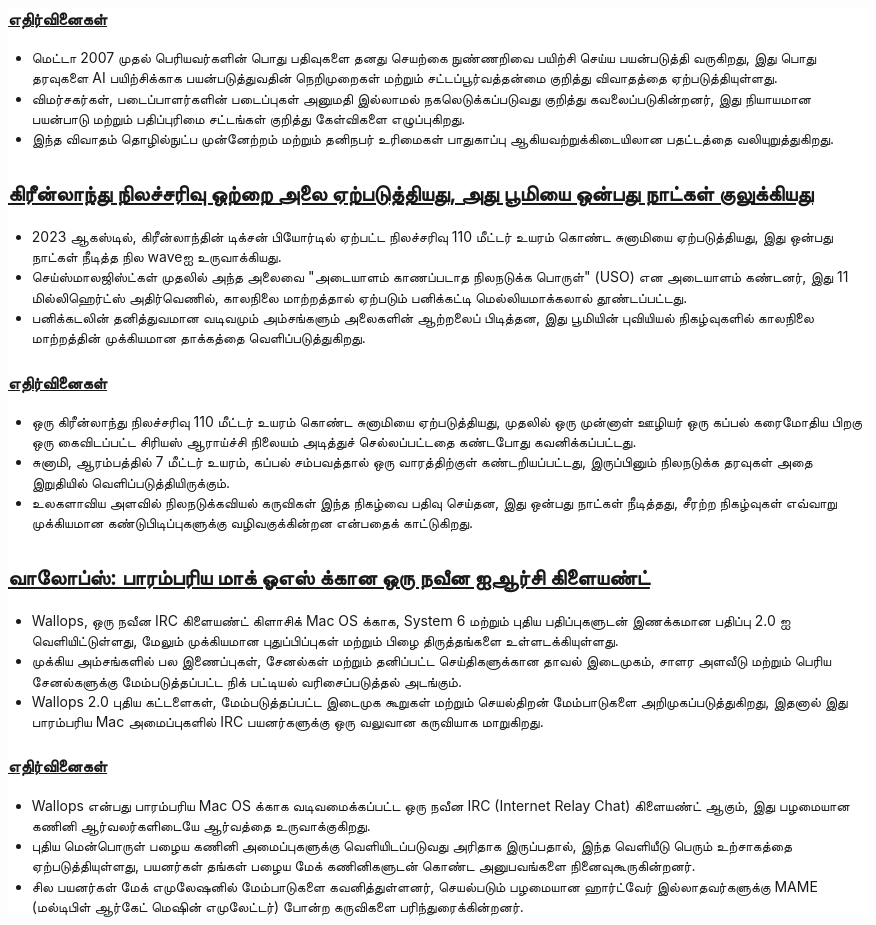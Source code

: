 ### [எதிர்வினைகள்](https://news.ycombinator.com/item?id=41533060)

- மெட்டா 2007 முதல் பெரியவர்களின் பொது பதிவுகளை தனது செயற்கை நுண்ணறிவை பயிற்சி செய்ய பயன்படுத்தி வருகிறது, இது பொது தரவுகளை AI பயிற்சிக்காக பயன்படுத்துவதின் நெறிமுறைகள் மற்றும் சட்டப்பூர்வத்தன்மை குறித்து விவாதத்தை ஏற்படுத்தியுள்ளது.
- விமர்சகர்கள், படைப்பாளர்களின் படைப்புகள் அனுமதி இல்லாமல் நகலெடுக்கப்படுவது குறித்து கவலைப்படுகின்றனர், இது நியாயமான பயன்பாடு மற்றும் பதிப்புரிமை சட்டங்கள் குறித்து கேள்விகளை எழுப்புகிறது.
- இந்த விவாதம் தொழில்நுட்ப முன்னேற்றம் மற்றும் தனிநபர் உரிமைகள் பாதுகாப்பு ஆகியவற்றுக்கிடையிலான பதட்டத்தை வலியுறுத்துகிறது.

## [கிரீன்லாந்து நிலச்சரிவு ஒற்றை அலை ஏற்படுத்தியது, அது பூமியை ஒன்பது நாட்கள் குலுக்கியது](https://www.newscientist.com/article/2447567-greenland-landslide-caused-freak-wave-that-shook-earth-for-nine-days/)

- 2023 ஆகஸ்டில், கிரீன்லாந்தின் டிக்சன் பியோர்டில் ஏற்பட்ட நிலச்சரிவு 110 மீட்டர் உயரம் கொண்ட சுனாமியை ஏற்படுத்தியது, இது ஒன்பது நாட்கள் நீடித்த நில waveஐ உருவாக்கியது.
- செய்ஸ்மாலஜிஸ்ட்கள் முதலில் அந்த அலைவை "அடையாளம் காணப்படாத நிலநடுக்க பொருள்" (USO) என அடையாளம் கண்டனர், இது 11 மில்லிஹெர்ட்ஸ் அதிர்வெணில், காலநிலை மாற்றத்தால் ஏற்படும் பனிக்கட்டி மெல்லியமாக்கலால் தூண்டப்பட்டது.
- பனிக்கடலின் தனித்துவமான வடிவமும் அம்சங்களும் அலைகளின் ஆற்றலைப் பிடித்தன, இது பூமியின் புவியியல் நிகழ்வுகளில் காலநிலை மாற்றத்தின் முக்கியமான தாக்கத்தை வெளிப்படுத்துகிறது.

### [எதிர்வினைகள்](https://news.ycombinator.com/item?id=41526825)

- ஒரு கிரீன்லாந்து நிலச்சரிவு 110 மீட்டர் உயரம் கொண்ட சுனாமியை ஏற்படுத்தியது, முதலில் ஒரு முன்னாள் ஊழியர் ஒரு கப்பல் கரைமோதிய பிறகு ஒரு கைவிடப்பட்ட சிரியஸ் ஆராய்ச்சி நிலையம் அடித்துச் செல்லப்பட்டதை கண்டபோது கவனிக்கப்பட்டது.
- சுனாமி, ஆரம்பத்தில் 7 மீட்டர் உயரம், கப்பல் சம்பவத்தால் ஒரு வாரத்திற்குள் கண்டறியப்பட்டது, இருப்பினும் நிலநடுக்க தரவுகள் அதை இறுதியில் வெளிப்படுத்தியிருக்கும்.
- உலகளாவிய அளவில் நிலநடுக்கவியல் கருவிகள் இந்த நிகழ்வை பதிவு செய்தன, இது ஒன்பது நாட்கள் நீடித்தது, சீரற்ற நிகழ்வுகள் எவ்வாறு முக்கியமான கண்டுபிடிப்புகளுக்கு வழிவகுக்கின்றன என்பதைக் காட்டுகிறது.

## [வாலோப்ஸ்: பாரம்பரிய மாக் ஓஎஸ் க்கான ஒரு நவீன ஐஆர்சி கிளையண்ட்](https://jcs.org/wallops)

- Wallops, ஒரு நவீன IRC கிளையண்ட் கிளாசிக் Mac OS க்காக, System 6 மற்றும் புதிய பதிப்புகளுடன் இணக்கமான பதிப்பு 2.0 ஐ வெளியிட்டுள்ளது, மேலும் முக்கியமான புதுப்பிப்புகள் மற்றும் பிழை திருத்தங்களை உள்ளடக்கியுள்ளது.
- முக்கிய அம்சங்களில் பல இணைப்புகள், சேனல்கள் மற்றும் தனிப்பட்ட செய்திகளுக்கான தாவல் இடைமுகம், சாளர அளவீடு மற்றும் பெரிய சேனல்களுக்கு மேம்படுத்தப்பட்ட நிக் பட்டியல் வரிசைப்படுத்தல் அடங்கும்.
- Wallops 2.0 புதிய கட்டளைகள், மேம்படுத்தப்பட்ட இடைமுக கூறுகள் மற்றும் செயல்திறன் மேம்பாடுகளை அறிமுகப்படுத்துகிறது, இதனால் இது பாரம்பரிய Mac அமைப்புகளில் IRC பயனர்களுக்கு ஒரு வலுவான கருவியாக மாறுகிறது.

### [எதிர்வினைகள்](https://news.ycombinator.com/item?id=41527378)

- Wallops என்பது பாரம்பரிய Mac OS க்காக வடிவமைக்கப்பட்ட ஒரு நவீன IRC (Internet Relay Chat) கிளையண்ட் ஆகும், இது பழமையான கணினி ஆர்வலர்களிடையே ஆர்வத்தை உருவாக்குகிறது.
- புதிய மென்பொருள் பழைய கணினி அமைப்புகளுக்கு வெளியிடப்படுவது அரிதாக இருப்பதால், இந்த வெளியீடு பெரும் உற்சாகத்தை ஏற்படுத்தியுள்ளது, பயனர்கள் தங்கள் பழைய மேக் கணினிகளுடன் கொண்ட அனுபவங்களை நினைவுகூருகின்றனர்.
- சில பயனர்கள் மேக் எமுலேஷனில் மேம்பாடுகளை கவனித்துள்ளனர், செயல்படும் பழமையான ஹார்ட்வேர் இல்லாதவர்களுக்கு MAME (மல்டிபிள் ஆர்கேட் மெஷின் எமுலேட்டர்) போன்ற கருவிகளை பரிந்துரைக்கின்றனர்.
